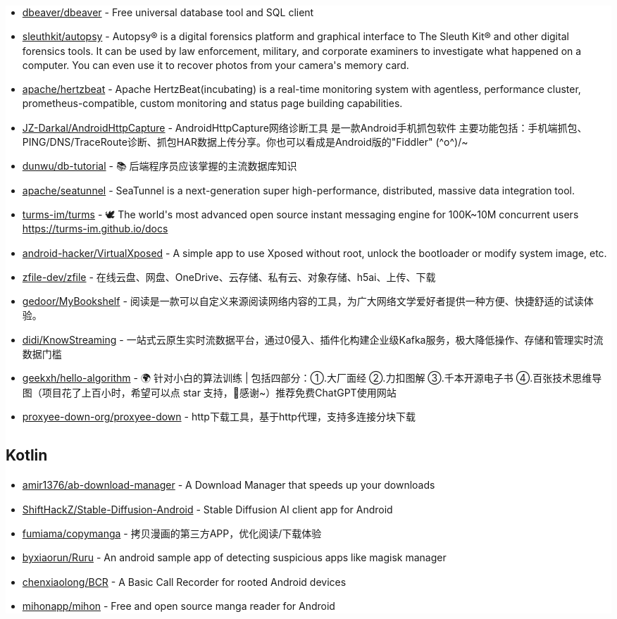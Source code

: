 *   [dbeaver/dbeaver](https://github.com/dbeaver/dbeaver) - Free universal database tool and SQL client

*   [sleuthkit/autopsy](https://github.com/sleuthkit/autopsy) - Autopsy® is a digital forensics platform and graphical interface to The Sleuth Kit® and other digital forensics tools. It can be used by law enforcement, military, and corporate examiners to investigate what happened on a computer. You can even use it to recover photos from your camera's memory card.

*   [apache/hertzbeat](https://github.com/apache/hertzbeat) - Apache HertzBeat(incubating) is a real-time monitoring system with agentless, performance cluster, prometheus-compatible, custom monitoring and status page building capabilities.

*   [JZ-Darkal/AndroidHttpCapture](https://github.com/JZ-Darkal/AndroidHttpCapture) - AndroidHttpCapture网络诊断工具 是一款Android手机抓包软件 主要功能包括：手机端抓包、PING/DNS/TraceRoute诊断、抓包HAR数据上传分享。你也可以看成是Android版的"Fiddler" (^o^)/~

*   [dunwu/db-tutorial](https://github.com/dunwu/db-tutorial) - 📚 后端程序员应该掌握的主流数据库知识

*   [apache/seatunnel](https://github.com/apache/seatunnel) - SeaTunnel is a next-generation super high-performance, distributed, massive data integration tool.

*   [turms-im/turms](https://github.com/turms-im/turms) - 🕊️ The world's most advanced open source instant messaging engine for 100K~10M concurrent users https://turms-im.github.io/docs

*   [android-hacker/VirtualXposed](https://github.com/android-hacker/VirtualXposed) - A simple app to use Xposed without root, unlock the bootloader or modify system image, etc.

*   [zfile-dev/zfile](https://github.com/zfile-dev/zfile) - 在线云盘、网盘、OneDrive、云存储、私有云、对象存储、h5ai、上传、下载

*   [gedoor/MyBookshelf](https://github.com/gedoor/MyBookshelf) - 阅读是一款可以自定义来源阅读网络内容的工具，为广大网络文学爱好者提供一种方便、快捷舒适的试读体验。

*   [didi/KnowStreaming](https://github.com/didi/KnowStreaming) - 一站式云原生实时流数据平台，通过0侵入、插件化构建企业级Kafka服务，极大降低操作、存储和管理实时流数据门槛

*   [geekxh/hello-algorithm](https://github.com/geekxh/hello-algorithm) - 🌍 针对小白的算法训练 | 包括四部分：①.大厂面经 ②.力扣图解  ③.千本开源电子书 ④.百张技术思维导图（项目花了上百小时，希望可以点 star 支持，🌹感谢~）推荐免费ChatGPT使用网站

*   [proxyee-down-org/proxyee-down](https://github.com/proxyee-down-org/proxyee-down) - http下载工具，基于http代理，支持多连接分块下载

## Kotlin

*   [amir1376/ab-download-manager](https://github.com/amir1376/ab-download-manager) - A Download Manager that speeds up your downloads

*   [ShiftHackZ/Stable-Diffusion-Android](https://github.com/ShiftHackZ/Stable-Diffusion-Android) - Stable Diffusion AI client app for Android

*   [fumiama/copymanga](https://github.com/fumiama/copymanga) - 拷贝漫画的第三方APP，优化阅读/下载体验

*   [byxiaorun/Ruru](https://github.com/byxiaorun/Ruru) - An android sample app of detecting suspicious apps like magisk manager

*   [chenxiaolong/BCR](https://github.com/chenxiaolong/BCR) - A Basic Call Recorder for rooted Android devices

*   [mihonapp/mihon](https://github.com/mihonapp/mihon) - Free and open source manga reader for Android

